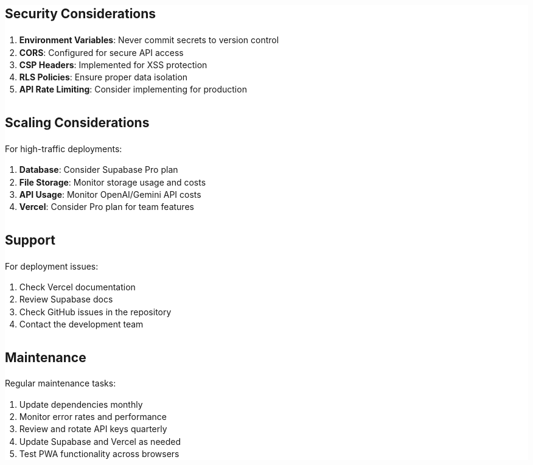 ## Security Considerations

1. **Environment Variables**: Never commit secrets to version control
2. **CORS**: Configured for secure API access
3. **CSP Headers**: Implemented for XSS protection
4. **RLS Policies**: Ensure proper data isolation
5. **API Rate Limiting**: Consider implementing for production

## Scaling Considerations

For high-traffic deployments:

1. **Database**: Consider Supabase Pro plan
2. **File Storage**: Monitor storage usage and costs
3. **API Usage**: Monitor OpenAI/Gemini API costs
4. **Vercel**: Consider Pro plan for team features

## Support

For deployment issues:
1. Check Vercel documentation
2. Review Supabase docs
3. Check GitHub issues in the repository
4. Contact the development team

## Maintenance

Regular maintenance tasks:
1. Update dependencies monthly
2. Monitor error rates and performance
3. Review and rotate API keys quarterly
4. Update Supabase and Vercel as needed
5. Test PWA functionality across browsers